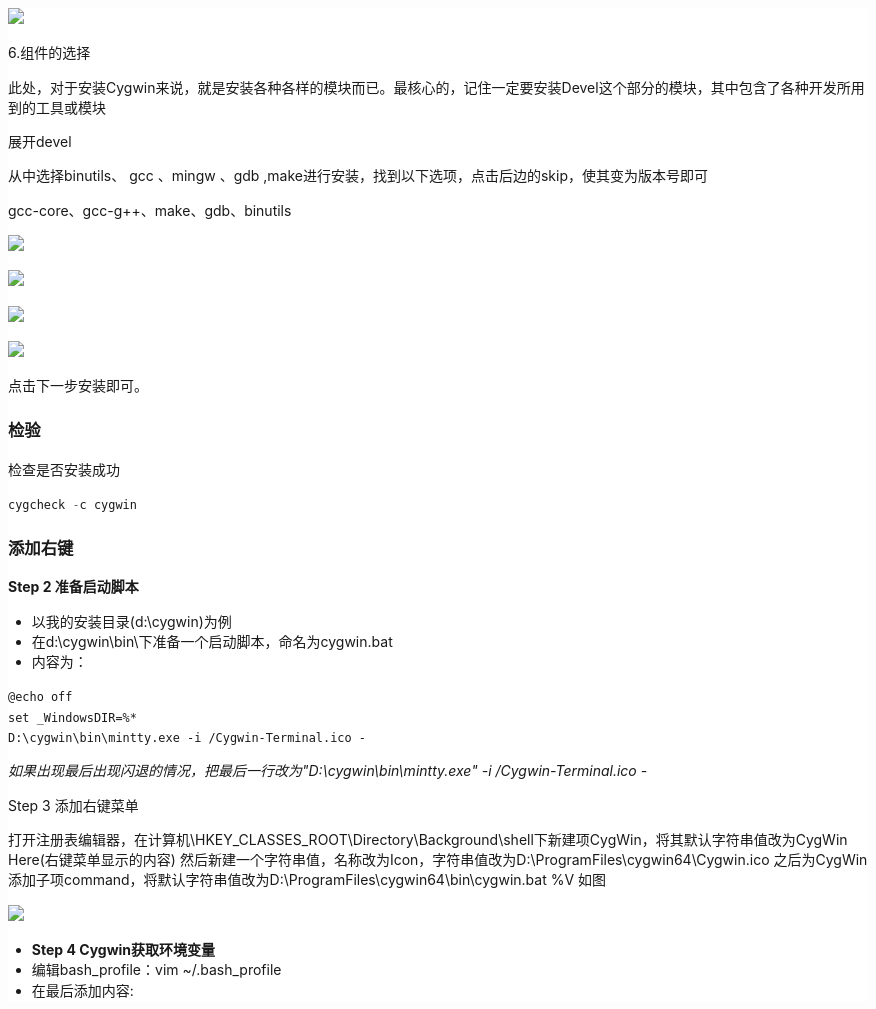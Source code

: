 ![](https://raw.githubusercontent.com/imattdu/img/main/img/20210129231042.png)

6.组件的选择

此处，对于安装Cygwin来说，就是安装各种各样的模块而已。最核心的，记住一定要安装Devel这个部分的模块，其中包含了各种开发所用到的工具或模块

展开devel

从中选择binutils、 gcc 、mingw 、gdb ,make进行安装，找到以下选项，点击后边的skip，使其变为版本号即可

gcc-core、gcc-g++、make、gdb、binutils

![](https://raw.githubusercontent.com/imattdu/img/main/img/202110100255521.png)

![](https://raw.githubusercontent.com/imattdu/img/main/img/20210129231329.png)

![](https://raw.githubusercontent.com/imattdu/img/main/img/20210129231447.png)

![](https://raw.githubusercontent.com/imattdu/img/main/img/20210129231532.png)

点击下一步安装即可。

### 检验

检查是否安装成功

```c
cygcheck -c cygwin
```

### 添加右键

**Step 2 准备启动脚本**

- 以我的安装目录(d:\cygwin)为例
- 在d:\cygwin\bin\下准备一个启动脚本，命名为cygwin.bat
- 内容为：

```
@echo off
set _WindowsDIR=%*
D:\cygwin\bin\mintty.exe -i /Cygwin-Terminal.ico -
```

*如果出现最后出现闪退的情况，把最后一行改为"D:\cygwin\bin\mintty.exe" -i /Cygwin-Terminal.ico -*

Step 3 添加右键菜单

打开注册表编辑器，在计算机\HKEY_CLASSES_ROOT\Directory\Background\shell下新建项CygWin，将其默认字符串值改为CygWin Here(右键菜单显示的内容)
然后新建一个字符串值，名称改为Icon，字符串值改为D:\ProgramFiles\cygwin64\Cygwin.ico
之后为CygWin添加子项command，将默认字符串值改为D:\ProgramFiles\cygwin64\bin\cygwin.bat %V 如图

![](https://raw.githubusercontent.com/imattdu/img/main/img/20210320000521.png)

- **Step 4 Cygwin获取环境变量**
- 编辑bash_profile：vim ~/.bash_profile
- 在最后添加内容:

